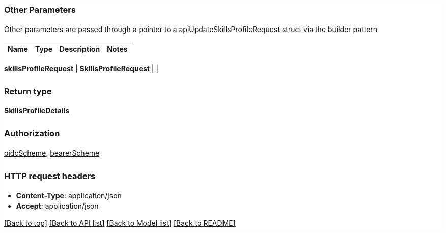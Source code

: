 ### Other Parameters

Other parameters are passed through a pointer to a apiUpdateSkillsProfileRequest struct via the builder pattern


Name | Type | Description  | Notes
------------- | ------------- | ------------- | -------------

 **skillsProfileRequest** | [**SkillsProfileRequest**](SkillsProfileRequest.md) |  | 

### Return type

[**SkillsProfileDetails**](SkillsProfileDetails.md)

### Authorization

[oidcScheme](../README.md#oidcScheme), [bearerScheme](../README.md#bearerScheme)

### HTTP request headers

- **Content-Type**: application/json
- **Accept**: application/json

[[Back to top]](#) [[Back to API list]](../README.md#documentation-for-api-endpoints)
[[Back to Model list]](../README.md#documentation-for-models)
[[Back to README]](../README.md)

